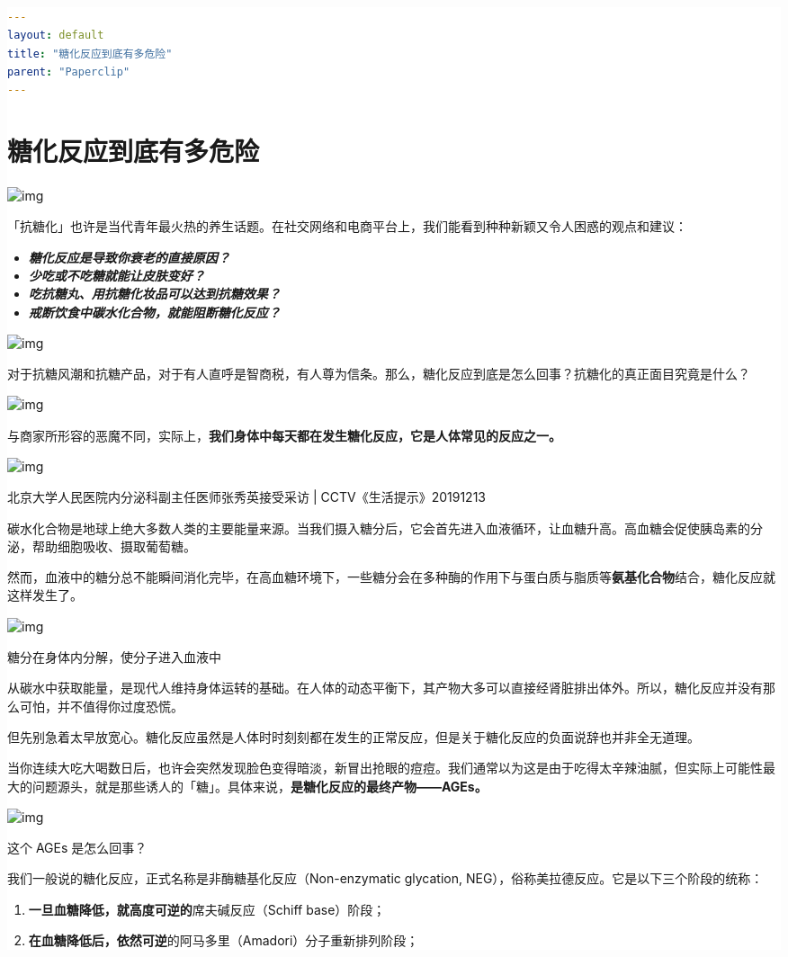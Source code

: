 ```yaml
---
layout: default
title: "糖化反应到底有多危险"
parent: "Paperclip"
---
```


# 糖化反应到底有多危险

![img](https://mmbiz.qpic.cn/mmbiz_png/SlOqFKqEO4GDDgGgW6nVwwPOk6zibLHLNicB0EjPLibkY44fvz3sia0mVhibdEL89cGIwIB1Ricrj5qp3kJyALZibC9DA/640?wx_fmt=png)

「抗糖化」也许是当代青年最火热的养生话题。在社交网络和电商平台上，我们能看到种种新颖又令人困惑的观点和建议：

- ***糖化反应是导致你衰老的直接原因？***
- ***少吃或不吃糖就能让皮肤变好？***
- ***吃抗糖丸、用抗糖化妆品可以达到抗糖效果？***
- ***戒断饮食中碳水化合物，就能阻断糖化反应？***

![img](https://i.loli.net/2021/10/30/wG67Xul4OErfxyi.jpg)

对于抗糖风潮和抗糖产品，对于有人直呼是智商税，有人尊为信条。那么，糖化反应到底是怎么回事？抗糖化的真正面目究竟是什么？

![img](https://i.loli.net/2021/10/30/5dciXF6wsqUVL8O.png)

与商家所形容的恶魔不同，实际上，**我们身体中每天都在发生糖化反应，它是人体常见的反应之一。**

![img](https://i.loli.net/2021/10/30/uoKFa7lz6ejJZGm.png)

北京大学人民医院内分泌科副主任医师张秀英接受采访 | CCTV《生活提示》20191213

碳水化合物是地球上绝大多数人类的主要能量来源。当我们摄入糖分后，它会首先进入血液循环，让血糖升高。高血糖会促使胰岛素的分泌，帮助细胞吸收、摄取葡萄糖。

然而，血液中的糖分总不能瞬间消化完毕，在高血糖环境下，一些糖分会在多种酶的作用下与蛋白质与脂质等**氨基化合物**结合，糖化反应就这样发生了。

![img](https://mmbiz.qpic.cn/mmbiz_gif/SlOqFKqEO4GDDgGgW6nVwwPOk6zibLHLN0ZrgjFeibDnYN5IWwl1JATm4UCrvgVl4sicD1ibLy28q7pmMRuEYE5xNA/640?wx_fmt=gif)

糖分在身体内分解，使分子进入血液中

从碳水中获取能量，是现代人维持身体运转的基础。在人体的动态平衡下，其产物大多可以直接经肾脏排出体外。所以，糖化反应并没有那么可怕，并不值得你过度恐慌。

但先别急着太早放宽心。糖化反应虽然是人体时时刻刻都在发生的正常反应，但是关于糖化反应的负面说辞也并非全无道理。

当你连续大吃大喝数日后，也许会突然发现脸色变得暗淡，新冒出抢眼的痘痘。我们通常以为这是由于吃得太辛辣油腻，但实际上可能性最大的问题源头，就是那些诱人的「糖」。具体来说，**是糖化反应的最终产物——AGEs。**

![img](https://i.loli.net/2021/10/30/Pjd56rzviqNc3Kh.jpg)

这个 AGEs 是怎么回事？

我们一般说的糖化反应，正式名称是非酶糖基化反应（Non-enzymatic glycation, NEG），俗称美拉德反应。它是以下三个阶段的统称：

1. **一旦血糖降低，就高度可逆的**席夫碱反应（Schiff base）阶段；

2. **在血糖降低后，依然可逆**的阿马多里（Amadori）分子重新排列阶段；
